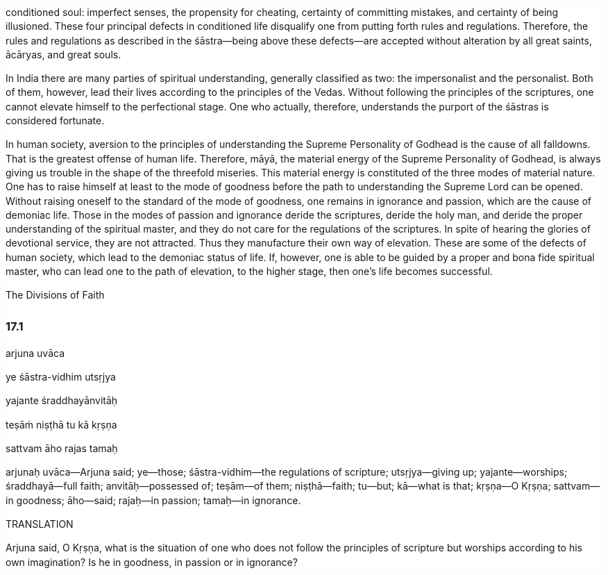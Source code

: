 conditioned soul: imperfect senses, the propensity for cheating, certainty of
committing mistakes, and certainty of being illusioned. These four principal
defects in conditioned life disqualify one from putting forth rules and
regulations. Therefore, the rules and regulations as described in the
śāstra—being above these defects—are accepted without alteration by all great
saints, ācāryas, and great souls.

In India there are many parties of spiritual understanding, generally classified
as two: the impersonalist and the personalist. Both of them, however, lead their
lives according to the principles of the Vedas. Without following the principles
of the scriptures, one cannot elevate himself to the perfectional stage. One who
actually, therefore, understands the purport of the śāstras is considered
fortunate.

In human society, aversion to the principles of understanding the Supreme
Personality of Godhead is the cause of all falldowns. That is the greatest
offense of human life. Therefore, māyā, the material energy of the Supreme
Personality of Godhead, is always giving us trouble in the shape of the
threefold miseries. This material energy is constituted of the three modes of
material nature. One has to raise himself at least to the mode of goodness
before the path to understanding the Supreme Lord can be opened. Without raising
oneself to the standard of the mode of goodness, one remains in ignorance and
passion, which are the cause of demoniac life. Those in the modes of passion and
ignorance deride the scriptures, deride the holy man, and deride the proper
understanding of the spiritual master, and they do not care for the regulations
of the scriptures. In spite of hearing the glories of devotional service, they
are not attracted. Thus they manufacture their own way of elevation. These are
some of the defects of human society, which lead to the demoniac status of life.
If, however, one is able to be guided by a proper and bona fide spiritual
master, who can lead one to the path of elevation, to the higher stage, then
one’s life becomes successful.


The Divisions of Faith

### 17.1


arjuna uvāca

ye śāstra-vidhim utsṛjya

yajante śraddhayānvitāḥ

teṣāṁ niṣṭhā tu kā kṛṣṇa

sattvam āho rajas tamaḥ

arjunaḥ uvāca—Arjuna said; ye—those; śāstra-vidhim—the regulations of scripture;
utsṛjya—giving up; yajante—worships; śraddhayā—full faith; anvitāḥ—possessed of;
teṣām—of them; niṣṭhā—faith; tu—but; kā—what is that; kṛṣṇa—O Kṛṣṇa; sattvam—in
goodness; āho—said; rajaḥ—in passion; tamaḥ—in ignorance.

TRANSLATION

Arjuna said, O Kṛṣṇa, what is the situation of one who does not follow the
principles of scripture but worships according to his own imagination? Is he in
goodness, in passion or in ignorance?
